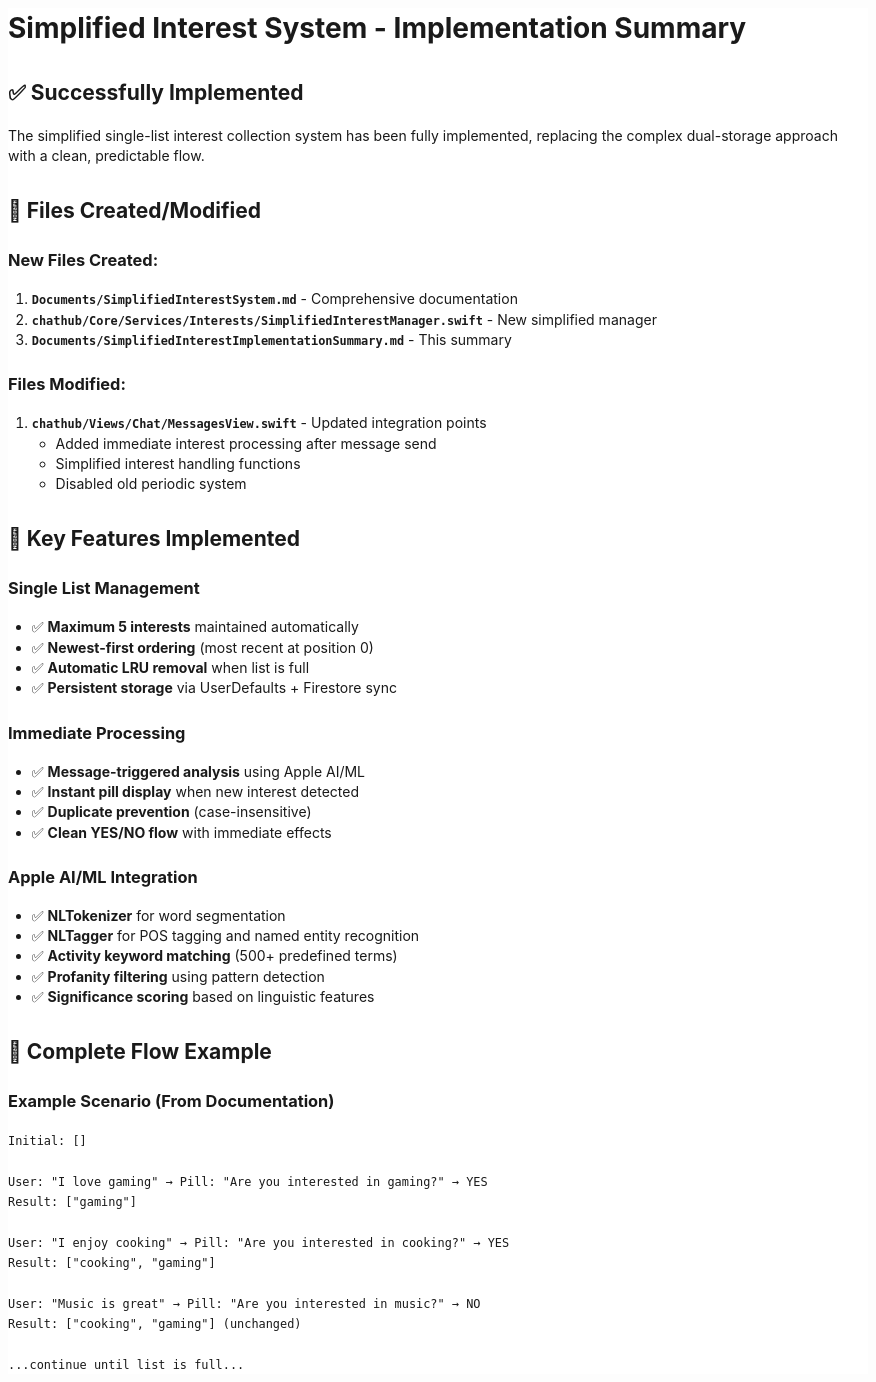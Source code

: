 # Simplified Interest System - Implementation Summary

## ✅ **Successfully Implemented**

The simplified single-list interest collection system has been fully implemented, replacing the complex dual-storage approach with a clean, predictable flow.

## 📁 **Files Created/Modified**

### New Files Created:
1. **`Documents/SimplifiedInterestSystem.md`** - Comprehensive documentation
2. **`chathub/Core/Services/Interests/SimplifiedInterestManager.swift`** - New simplified manager
3. **`Documents/SimplifiedInterestImplementationSummary.md`** - This summary

### Files Modified:
1. **`chathub/Views/Chat/MessagesView.swift`** - Updated integration points
   - Added immediate interest processing after message send
   - Simplified interest handling functions
   - Disabled old periodic system

## 🎯 **Key Features Implemented**

### Single List Management
- ✅ **Maximum 5 interests** maintained automatically
- ✅ **Newest-first ordering** (most recent at position 0)
- ✅ **Automatic LRU removal** when list is full
- ✅ **Persistent storage** via UserDefaults + Firestore sync

### Immediate Processing
- ✅ **Message-triggered analysis** using Apple AI/ML
- ✅ **Instant pill display** when new interest detected
- ✅ **Duplicate prevention** (case-insensitive)
- ✅ **Clean YES/NO flow** with immediate effects

### Apple AI/ML Integration
- ✅ **NLTokenizer** for word segmentation
- ✅ **NLTagger** for POS tagging and named entity recognition
- ✅ **Activity keyword matching** (500+ predefined terms)
- ✅ **Profanity filtering** using pattern detection
- ✅ **Significance scoring** based on linguistic features

## 🔄 **Complete Flow Example**

### Example Scenario (From Documentation)
```
Initial: []

User: "I love gaming" → Pill: "Are you interested in gaming?" → YES
Result: ["gaming"]

User: "I enjoy cooking" → Pill: "Are you interested in cooking?" → YES  
Result: ["cooking", "gaming"]

User: "Music is great" → Pill: "Are you interested in music?" → NO
Result: ["cooking", "gaming"] (unchanged)

...continue until list is full...

```